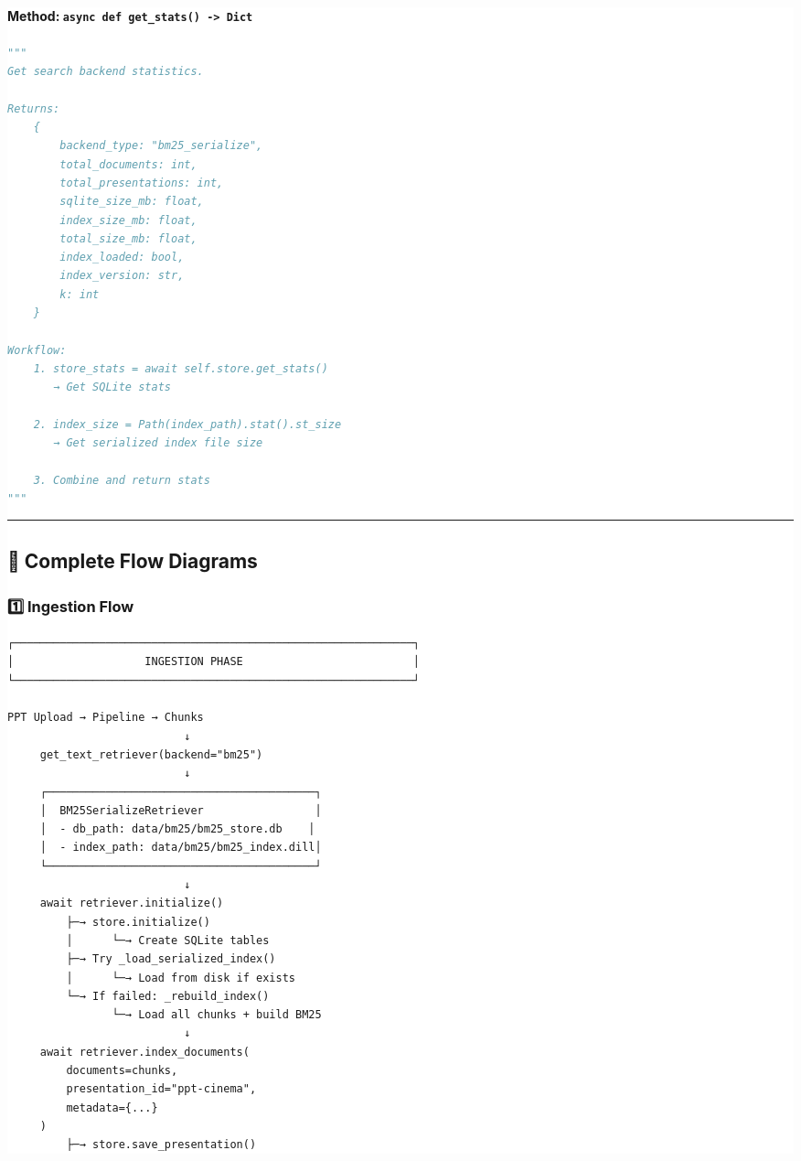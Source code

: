 #### Method: `async def get_stats() -> Dict`
```python
"""
Get search backend statistics.

Returns:
    {
        backend_type: "bm25_serialize",
        total_documents: int,
        total_presentations: int,
        sqlite_size_mb: float,
        index_size_mb: float,
        total_size_mb: float,
        index_loaded: bool,
        index_version: str,
        k: int
    }

Workflow:
    1. store_stats = await self.store.get_stats()
       → Get SQLite stats

    2. index_size = Path(index_path).stat().st_size
       → Get serialized index file size

    3. Combine and return stats
"""
```

---

## 🔄 Complete Flow Diagrams

### 1️⃣ Ingestion Flow

```
┌─────────────────────────────────────────────────────────────┐
│                    INGESTION PHASE                          │
└─────────────────────────────────────────────────────────────┘

PPT Upload → Pipeline → Chunks
                           ↓
     get_text_retriever(backend="bm25")
                           ↓
     ┌─────────────────────────────────────────┐
     │  BM25SerializeRetriever                 │
     │  - db_path: data/bm25/bm25_store.db    │
     │  - index_path: data/bm25/bm25_index.dill│
     └─────────────────────────────────────────┘
                           ↓
     await retriever.initialize()
         ├─→ store.initialize()
         │      └─→ Create SQLite tables
         ├─→ Try _load_serialized_index()
         │      └─→ Load from disk if exists
         └─→ If failed: _rebuild_index()
                └─→ Load all chunks + build BM25
                           ↓
     await retriever.index_documents(
         documents=chunks,
         presentation_id="ppt-cinema",
         metadata={...}
     )
         ├─→ store.save_presentation()
```